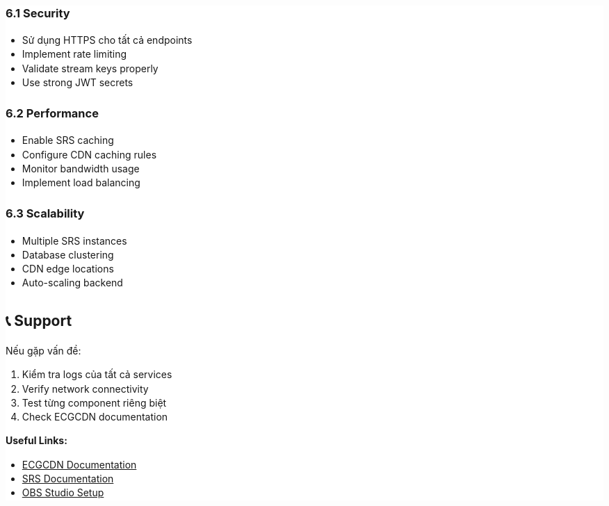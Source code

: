 ### 6.1 Security
- Sử dụng HTTPS cho tất cả endpoints
- Implement rate limiting
- Validate stream keys properly
- Use strong JWT secrets

### 6.2 Performance
- Enable SRS caching
- Configure CDN caching rules
- Monitor bandwidth usage
- Implement load balancing

### 6.3 Scalability
- Multiple SRS instances
- Database clustering
- CDN edge locations
- Auto-scaling backend

## 📞 Support

Nếu gặp vấn đề:
1. Kiểm tra logs của tất cả services
2. Verify network connectivity
3. Test từng component riêng biệt
4. Check ECGCDN documentation

**Useful Links:**
- [ECGCDN Documentation](https://docs.ecgcdn.com)
- [SRS Documentation](https://ossrs.net/lts/en-us/docs/)
- [OBS Studio Setup](https://obsproject.com/help)
